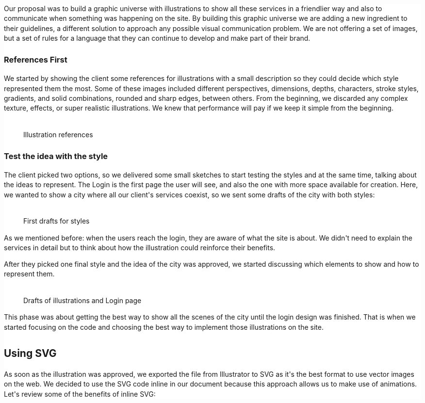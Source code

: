 Our proposal was to build a graphic universe with illustrations to show all these services in a friendlier way and also to communicate when something was happening on the site. By building this graphic universe we are adding a new ingredient to their guidelines, a different solution to approach any possible visual communication problem. We are not offering a set of images, but a set of rules for a language that they can continue to develop and make part of their brand.
			
### References First

We started by showing the client some references for illustrations with a small description so they could decide which style represented them the most. Some of these images included different perspectives, dimensions, depths, characters, stroke styles, gradients, and solid combinations, rounded and sharp edges, between others. From the beginning, we discarded any complex texture, effects, or super realistic illustrations. We knew that performance will pay if we keep it simple from the beginning.

<figure>
    <img src="/blog/blog-adding-value-03.png" alt="">
	<figcaption>Illustration references</figcaption>
</figure>

### Test the idea with the style

The client picked two options, so we delivered some small sketches to start testing the styles and at the same time, talking about the ideas to represent. The Login is the first page the user will see, and also the one with more space available for creation. Here, we wanted to show a city where all our client's services coexist, so we sent some drafts of the city with both styles:

<figure class="flex-imgs two">
    <img src="/blog/blog-adding-value-04.jpg" width="400" alt="">
    <img src="/blog/blog-adding-value-05.jpg" width="400" alt="">
	<figcaption>First drafts for styles</figcaption>
</figure>

As we mentioned before: when the users reach the login, they are aware of what the site is about. We didn't need to explain the services in detail but to think about how the illustration could reinforce their benefits.

After they picked one final style and the idea of the city was approved, we started discussing which elements to show and how to represent them.

<figure>
    <img src="/blog/blog-adding-value-06.jpg" alt="">
	<figcaption>Drafts of illustrations and Login page</figcaption>
</figure>

This phase was about getting the best way to show all the scenes of the city until the login design was finished. That is when we started focusing on the code and choosing the best way to implement those illustrations on the site.

## Using SVG

As soon as the illustration was approved, we exported the file from Illustrator to SVG as it's the best format to use vector images on the web. We decided to use the SVG code inline in our document because this approach allows us to make use of animations. Let's review some of the benefits of inline SVG:
